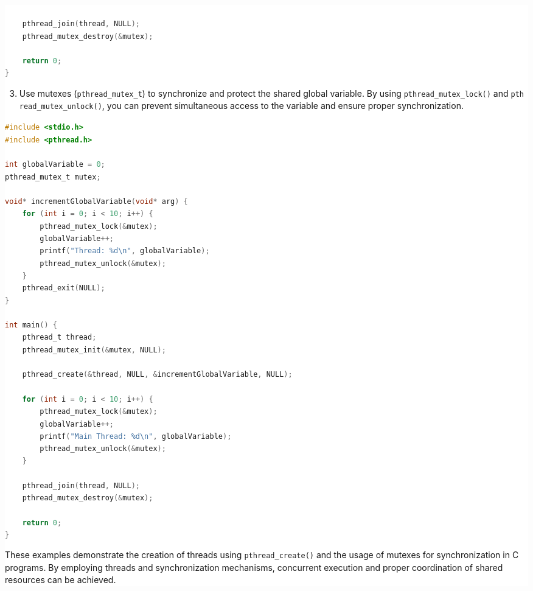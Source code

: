 ```c

    pthread_join(thread, NULL);
    pthread_mutex_destroy(&mutex);

    return 0;
}
```

3. Use mutexes (`pthread_mutex_t`) to synchronize and protect the shared global variable. By using `pthread_mutex_lock()` and `pthread_mutex_unlock()`, you can prevent simultaneous access to the variable and ensure proper synchronization.

```c
#include <stdio.h>
#include <pthread.h>

int globalVariable = 0;
pthread_mutex_t mutex;

void* incrementGlobalVariable(void* arg) {
    for (int i = 0; i < 10; i++) {
        pthread_mutex_lock(&mutex);
        globalVariable++;
        printf("Thread: %d\n", globalVariable);
        pthread_mutex_unlock(&mutex);
    }
    pthread_exit(NULL);
}

int main() {
    pthread_t thread;
    pthread_mutex_init(&mutex, NULL);

    pthread_create(&thread, NULL, &incrementGlobalVariable, NULL);

    for (int i = 0; i < 10; i++) {
        pthread_mutex_lock(&mutex);
        globalVariable++;
        printf("Main Thread: %d\n", globalVariable);
        pthread_mutex_unlock(&mutex);
    }

    pthread_join(thread, NULL);
    pthread_mutex_destroy(&mutex);

    return 0;
}
```

These examples demonstrate the creation of threads using `pthread_create()` and the usage of mutexes for synchronization in C programs. By employing threads and synchronization mechanisms, concurrent execution and proper coordination of shared resources can be achieved.
